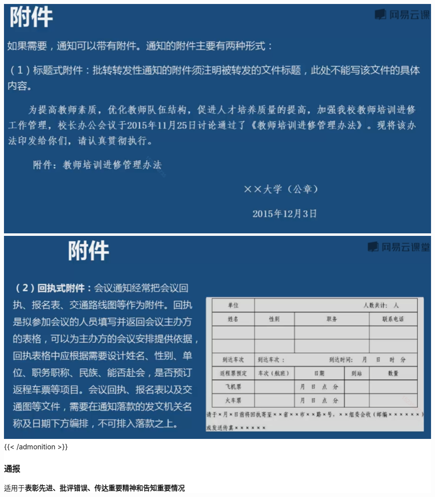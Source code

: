 <center><a data-fancybox="gallery" href="/20220603-writing_test/image-20220606003137891.png"><img src="/20220603-writing_test/image-20220606003137891.png" ></a> <a data-fancybox="gallery" href="/20220603-writing_test/image-20220606003146101.png"><img src="/20220603-writing_test/image-20220606003146101.png" ></a></center>
{{< /admonition >}}


### 通报

适用于**表彰先进、批评错误、传达重要精神和告知重要情况**
